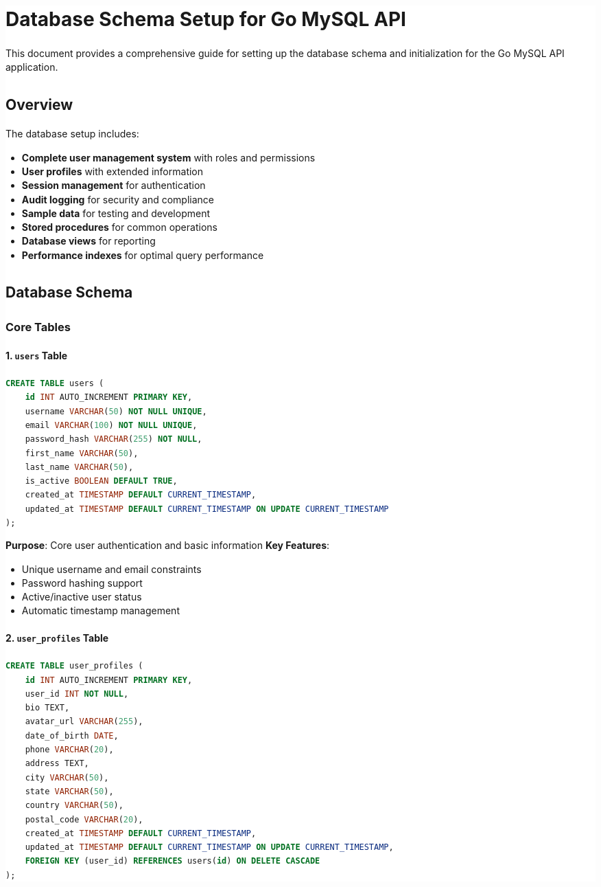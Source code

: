 # Database Schema Setup for Go MySQL API

This document provides a comprehensive guide for setting up the database schema and initialization for the Go MySQL API application.

## Overview

The database setup includes:
- **Complete user management system** with roles and permissions
- **User profiles** with extended information
- **Session management** for authentication
- **Audit logging** for security and compliance
- **Sample data** for testing and development
- **Stored procedures** for common operations
- **Database views** for reporting
- **Performance indexes** for optimal query performance

## Database Schema

### Core Tables

#### 1. `users` Table
```sql
CREATE TABLE users (
    id INT AUTO_INCREMENT PRIMARY KEY,
    username VARCHAR(50) NOT NULL UNIQUE,
    email VARCHAR(100) NOT NULL UNIQUE,
    password_hash VARCHAR(255) NOT NULL,
    first_name VARCHAR(50),
    last_name VARCHAR(50),
    is_active BOOLEAN DEFAULT TRUE,
    created_at TIMESTAMP DEFAULT CURRENT_TIMESTAMP,
    updated_at TIMESTAMP DEFAULT CURRENT_TIMESTAMP ON UPDATE CURRENT_TIMESTAMP
);
```

**Purpose**: Core user authentication and basic information
**Key Features**:
- Unique username and email constraints
- Password hashing support
- Active/inactive user status
- Automatic timestamp management

#### 2. `user_profiles` Table
```sql
CREATE TABLE user_profiles (
    id INT AUTO_INCREMENT PRIMARY KEY,
    user_id INT NOT NULL,
    bio TEXT,
    avatar_url VARCHAR(255),
    date_of_birth DATE,
    phone VARCHAR(20),
    address TEXT,
    city VARCHAR(50),
    state VARCHAR(50),
    country VARCHAR(50),
    postal_code VARCHAR(20),
    created_at TIMESTAMP DEFAULT CURRENT_TIMESTAMP,
    updated_at TIMESTAMP DEFAULT CURRENT_TIMESTAMP ON UPDATE CURRENT_TIMESTAMP,
    FOREIGN KEY (user_id) REFERENCES users(id) ON DELETE CASCADE
);
```
